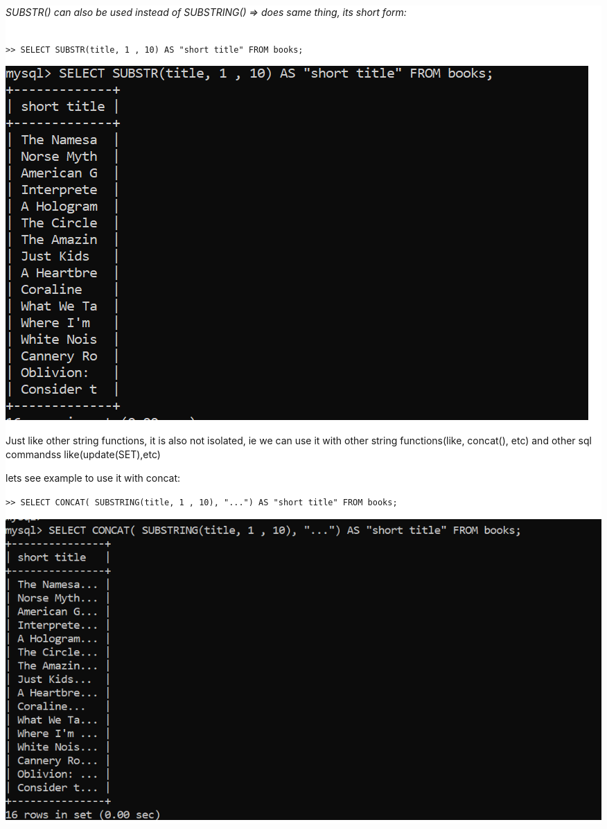 ###### SUBSTR() can also be used instead of SUBSTRING() => does same thing, its short form:

    >> SELECT SUBSTR(title, 1 , 10) AS "short title" FROM books;

![Alt text](image-98.png)

Just like other string functions, it is also not isolated, ie we can use it with other string functions(like, concat(), etc) and other sql commandss like(update(SET),etc)

lets see example to use it with concat:

    >> SELECT CONCAT( SUBSTRING(title, 1 , 10), "...") AS "short title" FROM books;

![Alt text](image-99.png)
